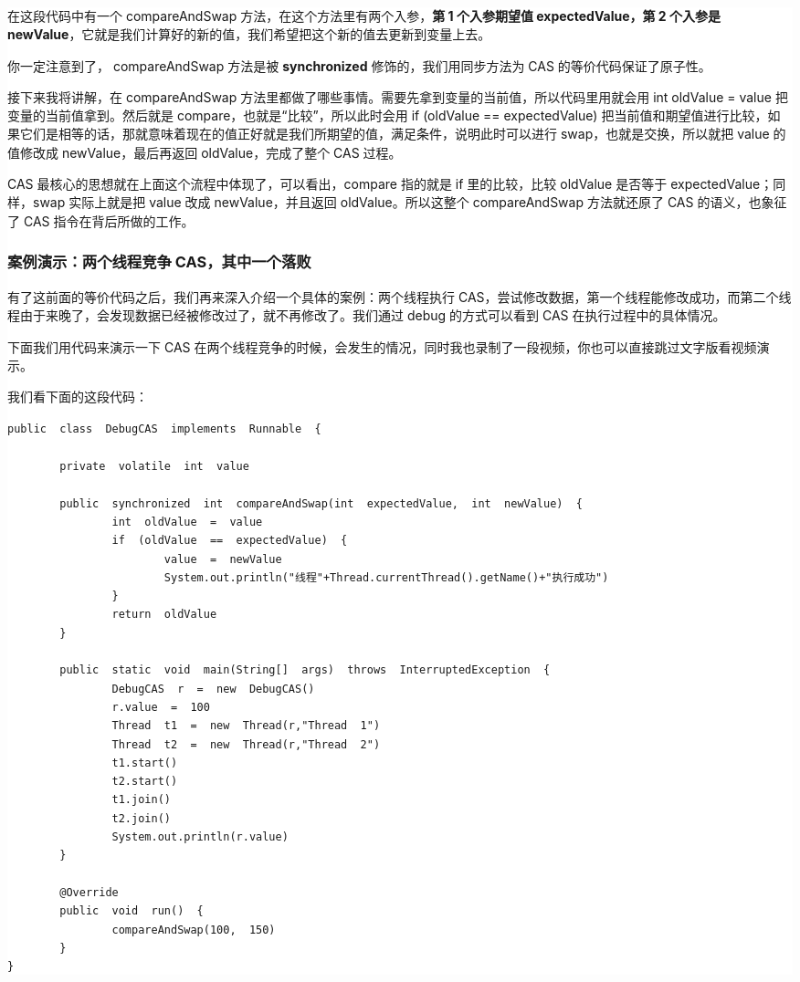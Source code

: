 ```

```

在这段代码中有一个 compareAndSwap  方法，在这个方法里有两个入参，**第 1 个入参期望值 expectedValue，第 2 个入参是 newValue**，它就是我们计算好的新的值，我们希望把这个新的值去更新到变量上去。

你一定注意到了， compareAndSwap 方法是被 **synchronized** 修饰的，我们用同步方法为 CAS 的等价代码保证了原子性。

接下来我将讲解，在 compareAndSwap 方法里都做了哪些事情。需要先拿到变量的当前值，所以代码里用就会用 int oldValue  =  value 把变量的当前值拿到。然后就是 compare，也就是“比较”，所以此时会用  if  (oldValue == expectedValue) 把当前值和期望值进行比较，如果它们是相等的话，那就意味着现在的值正好就是我们所期望的值，满足条件，说明此时可以进行 swap，也就是交换，所以就把 value 的值修改成 newValue，最后再返回 oldValue，完成了整个 CAS 过程。

CAS  最核心的思想就在上面这个流程中体现了，可以看出，compare 指的就是 if 里的比较，比较 oldValue  是否等于  expectedValue；同样，swap 实际上就是把 value 改成 newValue，并且返回 oldValue。所以这整个 compareAndSwap 方法就还原了 CAS 的语义，也象征了  CAS  指令在背后所做的工作。

### 案例演示：两个线程竞争  CAS，其中一个落败

有了这前面的等价代码之后，我们再来深入介绍一个具体的案例：两个线程执行 CAS，尝试修改数据，第一个线程能修改成功，而第二个线程由于来晚了，会发现数据已经被修改过了，就不再修改了。我们通过 debug 的方式可以看到 CAS 在执行过程中的具体情况。

下面我们用代码来演示一下 CAS 在两个线程竞争的时候，会发生的情况，同时我也录制了一段视频，你也可以直接跳过文字版看视频演示。

我们看下面的这段代码：

```
public  class  DebugCAS  implements  Runnable  {

        private  volatile  int  value  

        public  synchronized  int  compareAndSwap(int  expectedValue,  int  newValue)  {
                int  oldValue  =  value  
                if  (oldValue  ==  expectedValue)  {
                        value  =  newValue  
                        System.out.println("线程"+Thread.currentThread().getName()+"执行成功")  
                }
                return  oldValue  
        }

        public  static  void  main(String[]  args)  throws  InterruptedException  {
                DebugCAS  r  =  new  DebugCAS()  
                r.value  =  100  
                Thread  t1  =  new  Thread(r,"Thread  1")  
                Thread  t2  =  new  Thread(r,"Thread  2")  
                t1.start()  
                t2.start()  
                t1.join()  
                t2.join()  
                System.out.println(r.value)  
        }

        @Override
        public  void  run()  {
                compareAndSwap(100,  150)  
        }
}

```
